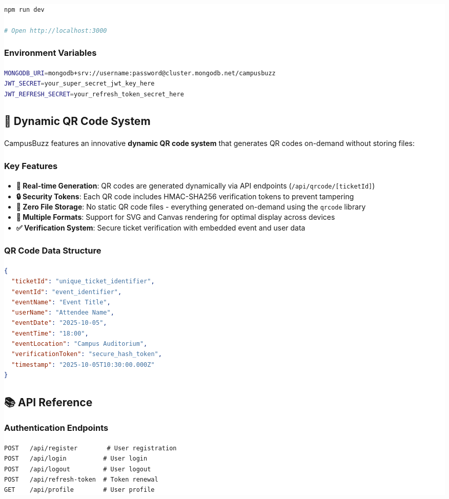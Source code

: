 ```bash
npm run dev

# Open http://localhost:3000
```

### Environment Variables
```bash
MONGODB_URI=mongodb+srv://username:password@cluster.mongodb.net/campusbuzz
JWT_SECRET=your_super_secret_jwt_key_here
JWT_REFRESH_SECRET=your_refresh_token_secret_here
```

## 🎫 Dynamic QR Code System

CampusBuzz features an innovative **dynamic QR code system** that generates QR codes on-demand without storing files:

### Key Features
- **🔄 Real-time Generation**: QR codes are generated dynamically via API endpoints (`/api/qrcode/[ticketId]`)
- **🔒 Security Tokens**: Each QR code includes HMAC-SHA256 verification tokens to prevent tampering
- **💾 Zero File Storage**: No static QR code files - everything generated on-demand using the `qrcode` library
- **📱 Multiple Formats**: Support for SVG and Canvas rendering for optimal display across devices
- **✅ Verification System**: Secure ticket verification with embedded event and user data

### QR Code Data Structure
```json
{
  "ticketId": "unique_ticket_identifier",
  "eventId": "event_identifier",
  "eventName": "Event Title",
  "userName": "Attendee Name",
  "eventDate": "2025-10-05",
  "eventTime": "18:00",
  "eventLocation": "Campus Auditorium",
  "verificationToken": "secure_hash_token",
  "timestamp": "2025-10-05T10:30:00.000Z"
}
```

## 📚 API Reference

### Authentication Endpoints
```http
POST   /api/register        # User registration
POST   /api/login          # User login
POST   /api/logout         # User logout
POST   /api/refresh-token  # Token renewal
GET    /api/profile        # User profile
```
